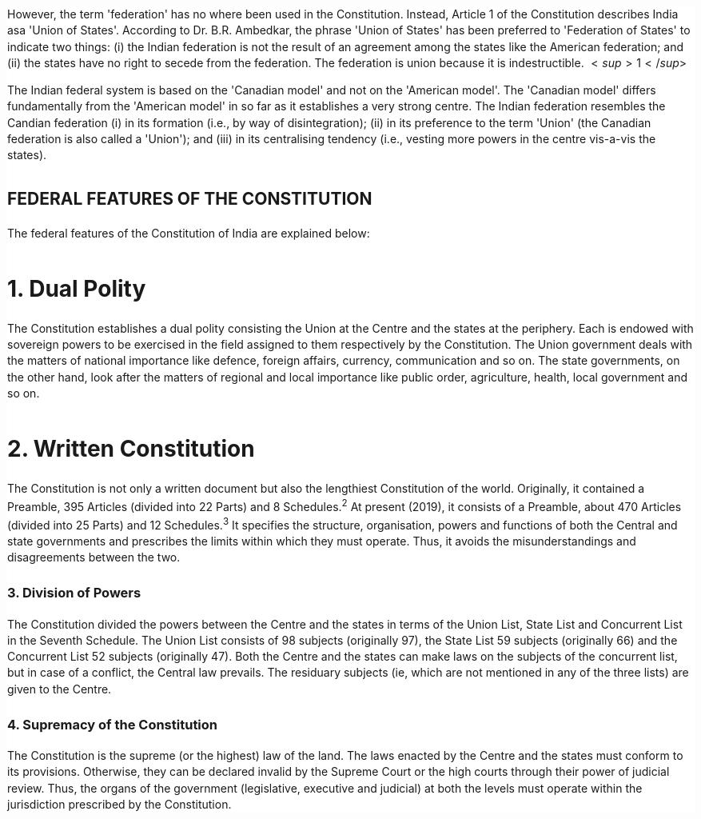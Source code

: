 However, the term 'federation' has no where been used in the Constitution. Instead, Article 1 of the Constitution describes India asa 'Union of States'. According to Dr. B.R. Ambedkar, the phrase 'Union of States' has been preferred to 'Federation of States' to indicate two things: (i) the Indian federation is not the result of an agreement among the states like the American federation; and (ii) the states have no right to secede from the federation. The federation is union because it is indestructible. $<sup>1</sup>$ </sup>

The Indian federal system is based on the 'Canadian model' and not on the 'American model'. The 'Canadian model' differs fundamentally from the 'American model' in so far as it establishes a very strong centre. The Indian federation resembles the Candian federation (i) in its formation (i.e., by way of disintegration); (ii) in its preference to the term 'Union' (the Canadian federation is also called a 'Union'); and (iii) in its centralising tendency (i.e., vesting more powers in the centre vis-a-vis the states).

## **FEDERAL FEATURES OF THE CONSTITUTION**

The federal features of the Constitution of India are explained below:

# **1. Dual Polity**

The Constitution establishes a dual polity consisting the Union at the Centre and the states at the periphery. Each is endowed with sovereign powers to be exercised in the field assigned to them respectively by the Constitution. The Union government deals with the matters of national importance like defence, foreign affairs, currency, communication and so on. The state governments, on the other hand, look after the matters of regional and local importance like public order, agriculture, health, local government and so on.

# **2. Written Constitution**

The Constitution is not only a written document but also the lengthiest Constitution of the world. Originally, it contained a Preamble, 395 Articles (divided into 22 Parts) and 8 Schedules.<sup>2</sup> At present (2019), it consists of a Preamble, about 470 Articles (divided into 25 Parts) and 12 Schedules.<sup>3</sup> It specifies the structure, organisation, powers and functions of both the Central and state governments and prescribes the limits within which they must operate. Thus, it avoids the misunderstandings and disagreements between the two.

### **3. Division of Powers**

The Constitution divided the powers between the Centre and the states in terms of the Union List, State List and Concurrent List in the Seventh Schedule. The Union List consists of 98 subjects (originally 97), the State List 59 subjects (originally 66) and the Concurrent List 52 subjects (originally 47). Both the Centre and the states can make laws on the subjects of the concurrent list, but in case of a conflict, the Central law prevails. The residuary subjects (ie, which are not mentioned in any of the three lists) are given to the Centre.

### **4. Supremacy of the Constitution**

The Constitution is the supreme (or the highest) law of the land. The laws enacted by the Centre and the states must conform to its provisions. Otherwise, they can be declared invalid by the Supreme Court or the high courts through their power of judicial review. Thus, the organs of the government (legislative, executive and judicial) at both the levels must operate within the jurisdiction prescribed by the Constitution.
